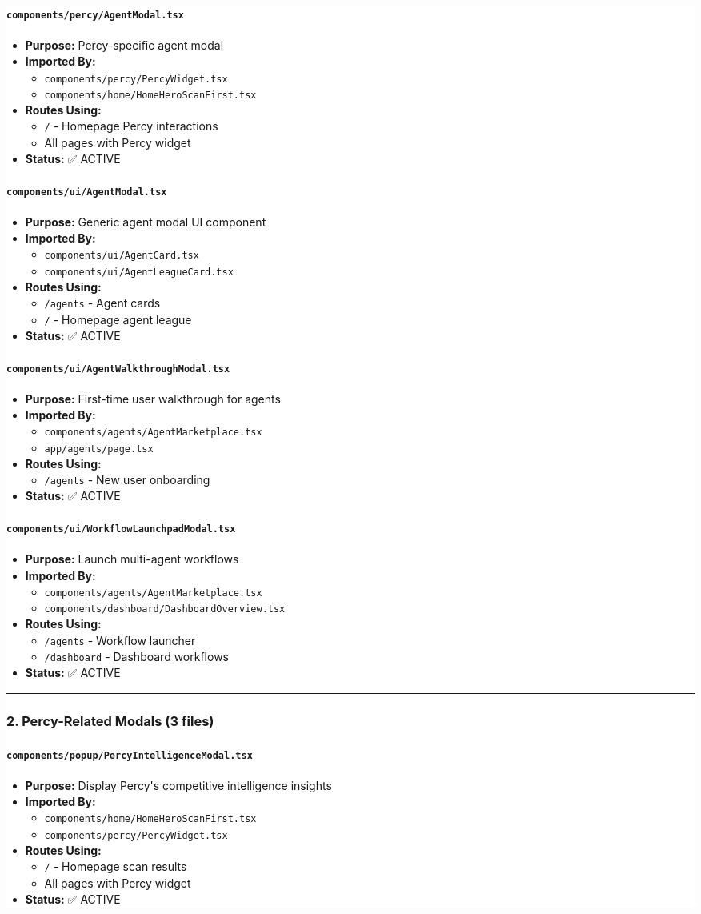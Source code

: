 #### `components/percy/AgentModal.tsx`
- **Purpose:** Percy-specific agent modal
- **Imported By:**
  - `components/percy/PercyWidget.tsx`
  - `components/home/HomeHeroScanFirst.tsx`
- **Routes Using:**
  - `/` - Homepage Percy interactions
  - All pages with Percy widget
- **Status:** ✅ ACTIVE

#### `components/ui/AgentModal.tsx`
- **Purpose:** Generic agent modal UI component
- **Imported By:**
  - `components/ui/AgentCard.tsx`
  - `components/ui/AgentLeagueCard.tsx`
- **Routes Using:**
  - `/agents` - Agent cards
  - `/` - Homepage agent league
- **Status:** ✅ ACTIVE

#### `components/ui/AgentWalkthroughModal.tsx`
- **Purpose:** First-time user walkthrough for agents
- **Imported By:**
  - `components/agents/AgentMarketplace.tsx`
  - `app/agents/page.tsx`
- **Routes Using:**
  - `/agents` - New user onboarding
- **Status:** ✅ ACTIVE

#### `components/ui/WorkflowLaunchpadModal.tsx`
- **Purpose:** Launch multi-agent workflows
- **Imported By:**
  - `components/agents/AgentMarketplace.tsx`
  - `components/dashboard/DashboardOverview.tsx`
- **Routes Using:**
  - `/agents` - Workflow launcher
  - `/dashboard` - Dashboard workflows
- **Status:** ✅ ACTIVE

---

### 2. Percy-Related Modals (3 files)

#### `components/popup/PercyIntelligenceModal.tsx`
- **Purpose:** Display Percy's competitive intelligence insights
- **Imported By:**
  - `components/home/HomeHeroScanFirst.tsx`
  - `components/percy/PercyWidget.tsx`
- **Routes Using:**
  - `/` - Homepage scan results
  - All pages with Percy widget
- **Status:** ✅ ACTIVE
